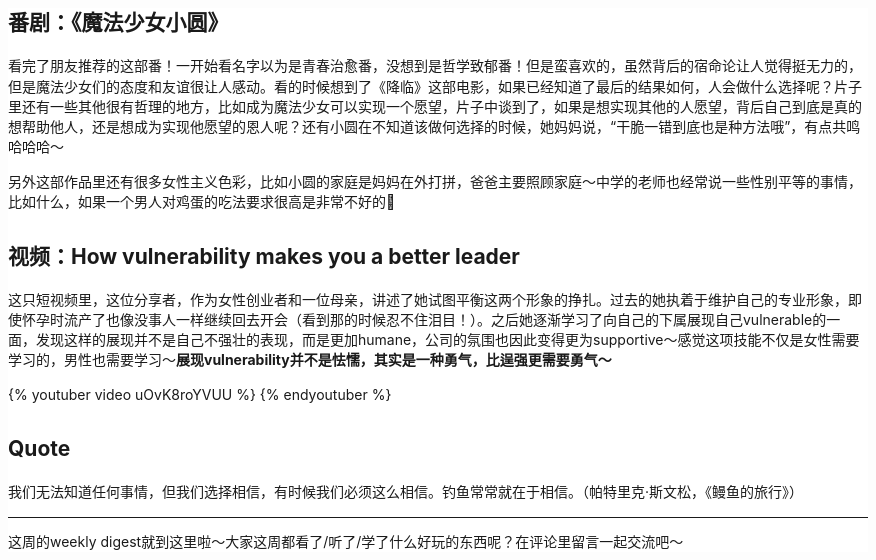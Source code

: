 ## 番剧：《魔法少女小圆》
看完了朋友推荐的这部番！一开始看名字以为是青春治愈番，没想到是哲学致郁番！但是蛮喜欢的，虽然背后的宿命论让人觉得挺无力的，但是魔法少女们的态度和友谊很让人感动。看的时候想到了《降临》这部电影，如果已经知道了最后的结果如何，人会做什么选择呢？片子里还有一些其他很有哲理的地方，比如成为魔法少女可以实现一个愿望，片子中谈到了，如果是想实现其他的人愿望，背后自己到底是真的想帮助他人，还是想成为实现他愿望的恩人呢？还有小圆在不知道该做何选择的时候，她妈妈说，“干脆一错到底也是种方法哦”，有点共鸣哈哈哈～

另外这部作品里还有很多女性主义色彩，比如小圆的家庭是妈妈在外打拼，爸爸主要照顾家庭～中学的老师也经常说一些性别平等的事情，比如什么，如果一个男人对鸡蛋的吃法要求很高是非常不好的🤣

## 视频：How vulnerability makes you a better leader
这只短视频里，这位分享者，作为女性创业者和一位母亲，讲述了她试图平衡这两个形象的挣扎。过去的她执着于维护自己的专业形象，即使怀孕时流产了也像没事人一样继续回去开会（看到那的时候忍不住泪目！）。之后她逐渐学习了向自己的下属展现自己vulnerable的一面，发现这样的展现并不是自己不强壮的表现，而是更加humane，公司的氛围也因此变得更为supportive～感觉这项技能不仅是女性需要学习的，男性也需要学习～**展现vulnerability并不是怯懦，其实是一种勇气，比逞强更需要勇气～**

{% youtuber video  uOvK8roYVUU %}
{% endyoutuber %}

## Quote
我们无法知道任何事情，但我们选择相信，有时候我们必须这么相信。钓鱼常常就在于相信。（帕特里克·斯文松，《鳗鱼的旅行》）

---
这周的weekly digest就到这里啦～大家这周都看了/听了/学了什么好玩的东西呢？在评论里留言一起交流吧～

